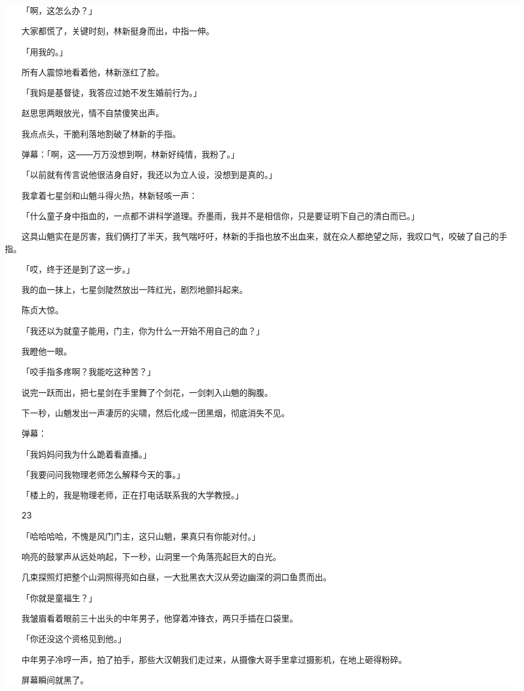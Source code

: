 &emsp;&emsp;「啊，这怎么办？」  
  
&emsp;&emsp;大家都慌了，关键时刻，林新挺身而出，中指一伸。  
  
&emsp;&emsp;「用我的。」  
  
&emsp;&emsp;所有人震惊地看着他，林新涨红了脸。  
  
&emsp;&emsp;「我妈是基督徒，我答应过她不发生婚前行为。」  
  
&emsp;&emsp;赵思思两眼放光，情不自禁傻笑出声。  
  
&emsp;&emsp;我点点头，干脆利落地割破了林新的手指。  
  
&emsp;&emsp;弹幕：「啊，这——万万没想到啊，林新好纯情，我粉了。」  
  
&emsp;&emsp;「以前就有传言说他很洁身自好，我还以为立人设，没想到是真的。」  
  
&emsp;&emsp;我拿着七星剑和山魈斗得火热，林新轻咳一声：  
  
&emsp;&emsp;「什么童子身中指血的，一点都不讲科学道理。乔墨雨，我并不是相信你，只是要证明下自己的清白而已。」  
  
&emsp;&emsp;这具山魈实在是厉害，我们俩打了半天，我气喘吁吁，林新的手指也放不出血来，就在众人都绝望之际，我叹口气，咬破了自己的手指。  
  
&emsp;&emsp;「哎，终于还是到了这一步。」  
  
&emsp;&emsp;我的血一抹上，七星剑陡然放出一阵红光，剧烈地颤抖起来。  
  
&emsp;&emsp;陈贞大惊。  
  
&emsp;&emsp;「我还以为就童子能用，门主，你为什么一开始不用自己的血？」  
  
&emsp;&emsp;我瞪他一眼。  
  
&emsp;&emsp;「咬手指多疼啊？我能吃这种苦？」  
  
&emsp;&emsp;说完一跃而出，把七星剑在手里舞了个剑花，一剑刺入山魈的胸腹。  
  
&emsp;&emsp;下一秒，山魈发出一声凄厉的尖啸，然后化成一团黑烟，彻底消失不见。  
  
&emsp;&emsp;弹幕：  
  
&emsp;&emsp;「我妈妈问我为什么跪着看直播。」  
  
&emsp;&emsp;「我要问问我物理老师怎么解释今天的事。」  
  
&emsp;&emsp;「楼上的，我是物理老师，正在打电话联系我的大学教授。」  
  
&emsp;&emsp;23  
  
&emsp;&emsp;「哈哈哈哈，不愧是风门门主，这只山魈，果真只有你能对付。」  
  
&emsp;&emsp;响亮的鼓掌声从远处响起，下一秒，山洞里一个角落亮起巨大的白光。  
  
&emsp;&emsp;几束探照灯把整个山洞照得亮如白昼，一大批黑衣大汉从旁边幽深的洞口鱼贯而出。  
  
&emsp;&emsp;「你就是童福生？」  
  
&emsp;&emsp;我皱眉看着眼前三十出头的中年男子，他穿着冲锋衣，两只手插在口袋里。  
  
&emsp;&emsp;「你还没这个资格见到他。」  
  
&emsp;&emsp;中年男子冷哼一声，拍了拍手，那些大汉朝我们走过来，从摄像大哥手里拿过摄影机，在地上砸得粉碎。  
  
&emsp;&emsp;屏幕瞬间就黑了。  
  